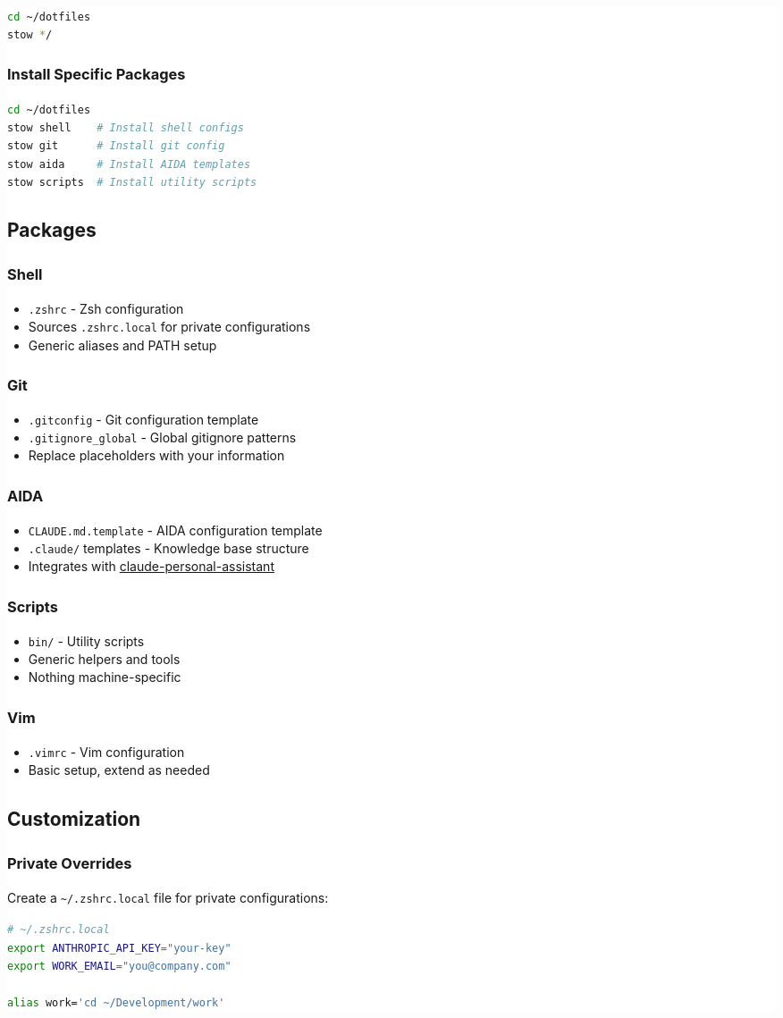 ```bash
cd ~/dotfiles
stow */
```

### Install Specific Packages

```bash
cd ~/dotfiles
stow shell    # Install shell configs
stow git      # Install git config
stow aida     # Install AIDA templates
stow scripts  # Install utility scripts
```

## Packages

### Shell
- `.zshrc` - Zsh configuration
- Sources `.zshrc.local` for private configurations
- Generic aliases and PATH setup

### Git
- `.gitconfig` - Git configuration template
- `.gitignore_global` - Global gitignore patterns
- Replace placeholders with your information

### AIDA
- `CLAUDE.md.template` - AIDA configuration template
- `.claude/` templates - Knowledge base structure
- Integrates with [claude-personal-assistant](https://github.com/you/claude-personal-assistant)

### Scripts
- `bin/` - Utility scripts
- Generic helpers and tools
- Nothing machine-specific

### Vim
- `.vimrc` - Vim configuration
- Basic setup, extend as needed

## Customization

### Private Overrides

Create a `~/.zshrc.local` file for private configurations:

```bash
# ~/.zshrc.local
export ANTHROPIC_API_KEY="your-key"
export WORK_EMAIL="you@company.com"

alias work='cd ~/Development/work'
```
